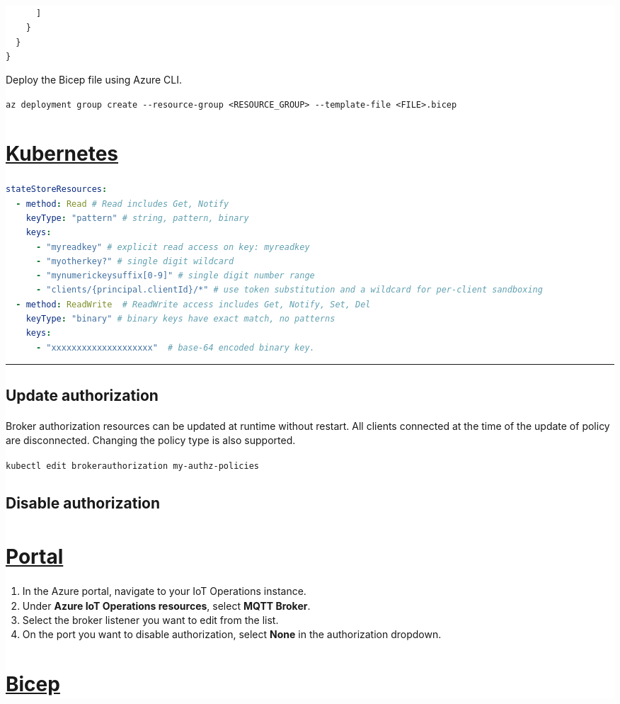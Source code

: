 ```bicep
      ]
    }
  }
}
```

Deploy the Bicep file using Azure CLI.

```azurecli
az deployment group create --resource-group <RESOURCE_GROUP> --template-file <FILE>.bicep
```

# [Kubernetes](#tab/kubernetes)

``` yaml
stateStoreResources:
  - method: Read # Read includes Get, Notify
    keyType: "pattern" # string, pattern, binary
    keys:
      - "myreadkey" # explicit read access on key: myreadkey
      - "myotherkey?" # single digit wildcard
      - "mynumerickeysuffix[0-9]" # single digit number range
      - "clients/{principal.clientId}/*" # use token substitution and a wildcard for per-client sandboxing
  - method: ReadWrite  # ReadWrite access includes Get, Notify, Set, Del
    keyType: "binary" # binary keys have exact match, no patterns
    keys:
      - "xxxxxxxxxxxxxxxxxxxx"  # base-64 encoded binary key.
```
---

## Update authorization

Broker authorization resources can be updated at runtime without restart. All clients connected at the time of the update of policy are disconnected. Changing the policy type is also supported.

```bash
kubectl edit brokerauthorization my-authz-policies
```

## Disable authorization

# [Portal](#tab/portal)

1. In the Azure portal, navigate to your IoT Operations instance.
1. Under **Azure IoT Operations resources**, select **MQTT Broker**.
1. Select the broker listener you want to edit from the list.
1. On the port you want to disable authorization, select **None** in the authorization dropdown.

# [Bicep](#tab/bicep)
